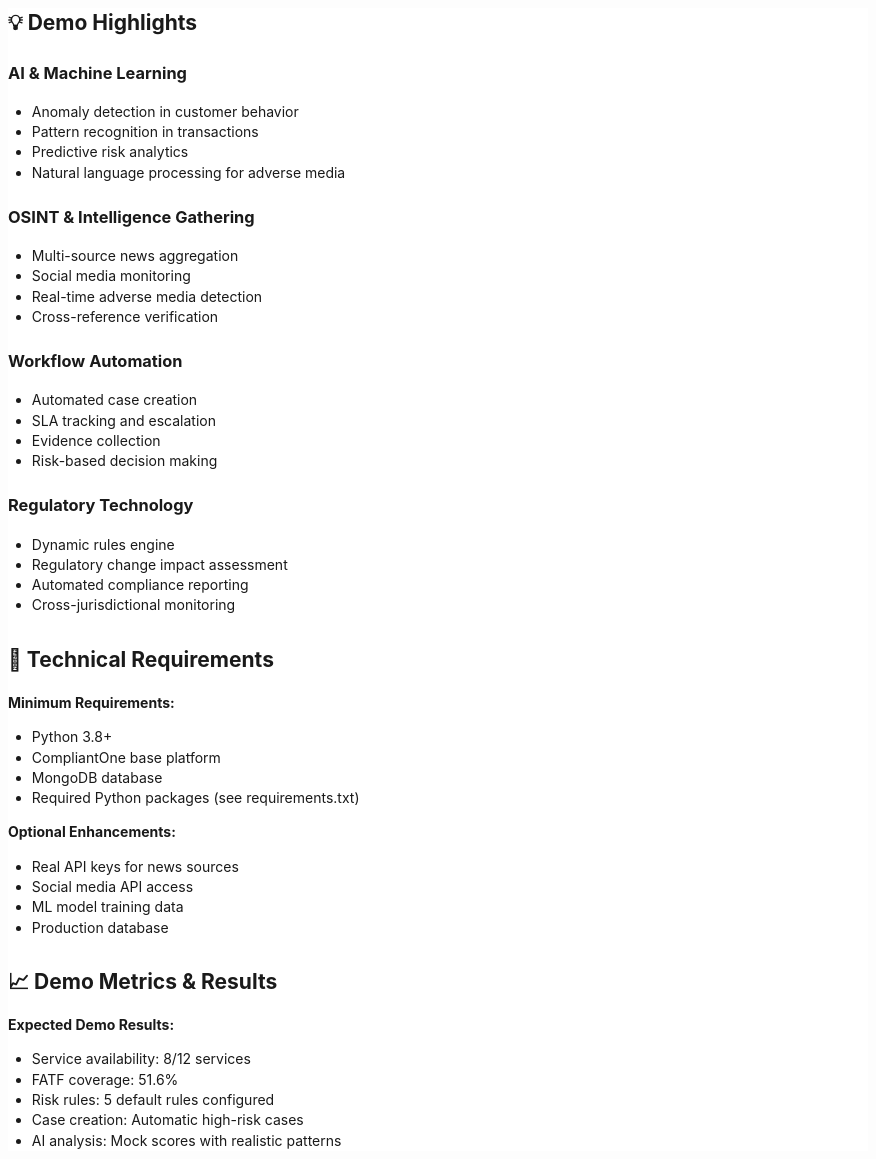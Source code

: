 ## 💡 Demo Highlights

### **AI & Machine Learning**
- Anomaly detection in customer behavior
- Pattern recognition in transactions
- Predictive risk analytics
- Natural language processing for adverse media

### **OSINT & Intelligence Gathering**
- Multi-source news aggregation
- Social media monitoring
- Real-time adverse media detection
- Cross-reference verification

### **Workflow Automation**
- Automated case creation
- SLA tracking and escalation
- Evidence collection
- Risk-based decision making

### **Regulatory Technology**
- Dynamic rules engine
- Regulatory change impact assessment
- Automated compliance reporting
- Cross-jurisdictional monitoring

## 🔧 Technical Requirements

**Minimum Requirements:**
- Python 3.8+
- CompliantOne base platform
- MongoDB database
- Required Python packages (see requirements.txt)

**Optional Enhancements:**
- Real API keys for news sources
- Social media API access
- ML model training data
- Production database

## 📈 Demo Metrics & Results

**Expected Demo Results:**
- Service availability: 8/12 services
- FATF coverage: 51.6%
- Risk rules: 5 default rules configured
- Case creation: Automatic high-risk cases
- AI analysis: Mock scores with realistic patterns
